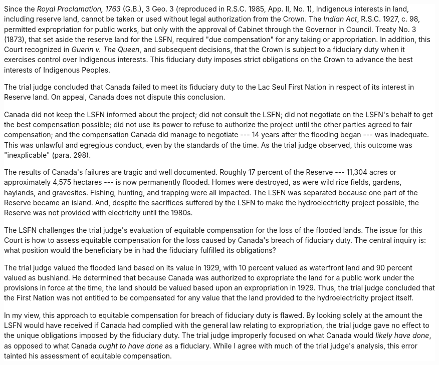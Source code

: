 Since the *Royal Proclamation, 1763* (G.B.), 3 Geo. 3 (reproduced
in R.S.C. 1985, App. II, No. 1), Indigenous interests in land, including
reserve land, cannot be taken or used without legal authorization from
the Crown. The *Indian Act*, R.S.C. 1927, c. 98, permitted expropriation for public works, but only with
the approval of Cabinet through the Governor in Council. Treaty No. 3
(1873), that set aside the reserve land for the LSFN, required "due
compensation" for any taking or appropriation. In addition, this Court
recognized in *Guerin v. The Queen*, and subsequent decisions, that the
Crown is subject to a fiduciary duty when it exercises control over
Indigenous interests. This fiduciary duty imposes strict obligations on
the Crown to advance the best interests of Indigenous Peoples.

The trial judge concluded that Canada failed to meet its
fiduciary duty to the Lac Seul First Nation in respect of its interest
in Reserve land. On appeal, Canada does not dispute this conclusion.

Canada did not keep the LSFN informed about the project; did not
consult the LSFN; did not negotiate on the LSFN's behalf to get the best
compensation possible; did not use its power to refuse to authorize the
project until the other parties agreed to fair compensation; and the
compensation Canada did manage to negotiate --- 14 years after the
flooding began --- was inadequate. This was unlawful and egregious
conduct, even by the standards of the time. As the trial judge observed,
this outcome was "inexplicable" (para. 298).

The results of Canada's failures are tragic and well documented.
Roughly 17 percent of the Reserve --- 11,304 acres or approximately
4,575 hectares --- is now permanently flooded. Homes were destroyed, as
were wild rice fields, gardens, haylands, and gravesites. Fishing,
hunting, and trapping were all impacted. The LSFN was separated because
one part of the Reserve became an island. And, despite the sacrifices
suffered by the LSFN to make the hydroelectricity project possible, the
Reserve was not provided with electricity until the 1980s.

The LSFN challenges the trial judge's evaluation of equitable
compensation for the loss of the flooded lands. The issue for this Court
is how to assess equitable compensation for the loss caused by Canada's
breach of fiduciary duty. The central inquiry is: what position would
the beneficiary be in had the fiduciary fulfilled its obligations?

The trial judge valued the flooded land based on its value in
1929, with 10 percent valued as waterfront land and 90 percent valued as
bushland. He determined that because Canada was authorized to
expropriate the land for a public work under the provisions in force at
the time, the land should be valued based upon an expropriation in 1929.
Thus, the trial judge concluded that the First Nation was not entitled
to be compensated for any value that the land provided to the
hydroelectricity project itself.

In my view, this approach to equitable compensation for breach
of fiduciary duty is flawed. By looking solely at the amount the LSFN
would have received if Canada had complied with the general law relating
to expropriation, the trial judge gave no effect to the unique
obligations imposed by the fiduciary duty. The trial judge improperly
focused on what Canada would *likely have done*, as opposed to what
Canada *ought to have done* as a fiduciary. While I agree with much of
the trial judge's analysis, this error tainted his assessment of
equitable compensation.

